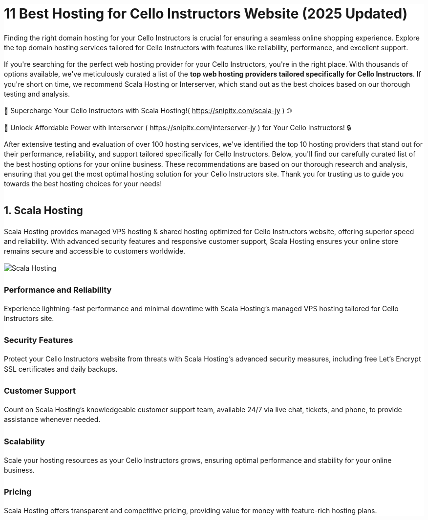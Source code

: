 # 11 Best Hosting for Cello Instructors Website (2025 Updated)

Finding the right domain hosting for your Cello Instructors is crucial for ensuring a seamless online shopping experience. Explore the top domain hosting services tailored for Cello Instructors with features like reliability, performance, and excellent support.

If you're searching for the perfect web hosting provider for your Cello Instructors, you're in the right place. With thousands of options available, we've meticulously curated a list of the **top web hosting providers tailored specifically for Cello Instructors**. If you're short on time, we recommend Scala Hosting or Interserver, which stand out as the best choices based on our thorough testing and analysis.

🚀 Supercharge Your Cello Instructors with Scala Hosting!( https://snipitx.com/scala-jy ) 🌐 

💸 Unlock Affordable Power with Interserver ( https://snipitx.com/interserver-jy ) for Your Cello Instructors! 🔒

After extensive testing and evaluation of over 100 hosting services, we've identified the top 10 hosting providers that stand out for their performance, reliability, and support tailored specifically for Cello Instructors. Below, you'll find our carefully curated list of the best hosting options for your online business. These recommendations are based on our thorough research and analysis, ensuring that you get the most optimal hosting solution for your Cello Instructors site. Thank you for trusting us to guide you towards the best hosting choices for your needs!

## 1. Scala Hosting

Scala Hosting provides managed VPS hosting & shared hosting optimized for Cello Instructors website, offering superior speed and reliability. With advanced security features and responsive customer support, Scala Hosting ensures your online store remains secure and accessible to customers worldwide.

![Scala Hosting](https://i.imgur.com/uJ5JIK3.png "Scala Web Hosting")

### Performance and Reliability
Experience lightning-fast performance and minimal downtime with Scala Hosting’s managed VPS hosting tailored for Cello Instructors site.

### Security Features
Protect your Cello Instructors website from threats with Scala Hosting’s advanced security measures, including free Let’s Encrypt SSL certificates and daily backups.

### Customer Support
Count on Scala Hosting’s knowledgeable customer support team, available 24/7 via live chat, tickets, and phone, to provide assistance whenever needed.

### Scalability
Scale your hosting resources as your Cello Instructors grows, ensuring optimal performance and stability for your online business.

### Pricing
Scala Hosting offers transparent and competitive pricing, providing value for money with feature-rich hosting plans.
